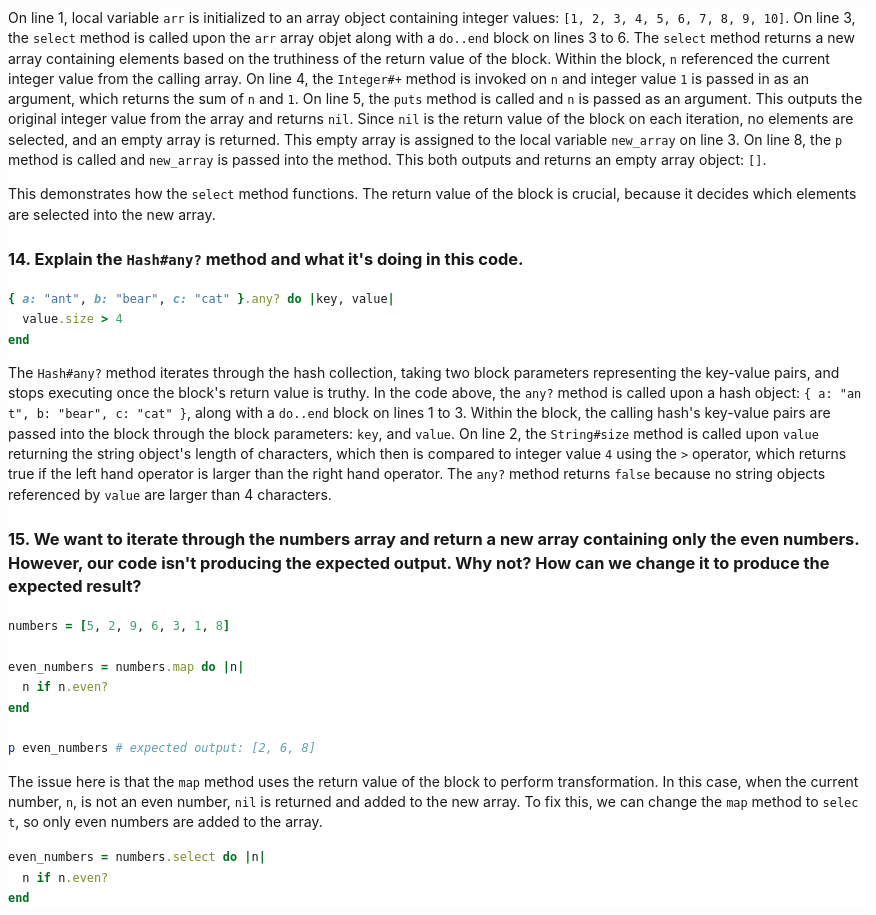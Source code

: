 On line 1, local variable `arr` is initialized to an array object containing integer values: `[1, 2, 3, 4, 5, 6, 7, 8, 9, 10]`. On line 3, the `select` method is called upon the `arr` array objet along with a `do..end` block on lines 3 to 6. The `select` method returns a new array containing elements based on the truthiness of the return value of the block. Within the block, `n` referenced the current integer value from the calling array. On line 4, the `Integer#+` method is invoked on `n` and integer value `1` is passed in as an argument, which returns the sum of `n` and `1`. On line 5, the `puts` method is called and `n` is passed as an argument. This outputs the original integer value from the array and returns `nil`. Since `nil` is the return value of the block on each iteration, no elements are selected, and an empty array is returned. This empty array is assigned to the local variable `new_array` on line 3. On line 8, the `p` method is called and `new_array` is passed into the method. This both outputs and returns an empty array object: `[]`.

This demonstrates how the `select` method functions. The return value of the block is crucial, because it decides which elements are selected into the new array.

### 14. Explain the `Hash#any?` method and what it's doing in this code.

```ruby
{ a: "ant", b: "bear", c: "cat" }.any? do |key, value|
  value.size > 4
end
```

The `Hash#any?` method iterates through the hash collection, taking two block parameters representing the key-value pairs, and stops executing once the block's return value is truthy. In the code above, the `any?` method is called upon a hash object: `{ a: "ant", b: "bear", c: "cat" }`, along with a `do..end` block on lines 1 to 3. Within the block, the calling hash's key-value pairs are passed into the block through the block parameters: `key`, and `value`. On line 2, the `String#size` method is called upon `value` returning the string object's length of characters, which then is compared to integer value `4` using the `>` operator, which returns true if the left hand operator is larger than the right hand operator. The `any?` method returns `false` because no string objects referenced by `value` are larger than 4 characters.

### 15. We want to iterate through the numbers array and return a new array containing only the even numbers. However, our code isn't producing the expected output. Why not? How can we change it to produce the expected result?

```ruby
numbers = [5, 2, 9, 6, 3, 1, 8]

even_numbers = numbers.map do |n|
  n if n.even?
end

p even_numbers # expected output: [2, 6, 8]
```

The issue here is that the `map` method uses the return value of the block to perform transformation. In this case, when the current number, `n`, is not an even number, `nil` is returned and added to the new array. To fix this, we can change the `map` method to `select`, so only even numbers are added to the array.
```ruby
even_numbers = numbers.select do |n|
  n if n.even?
end
```
